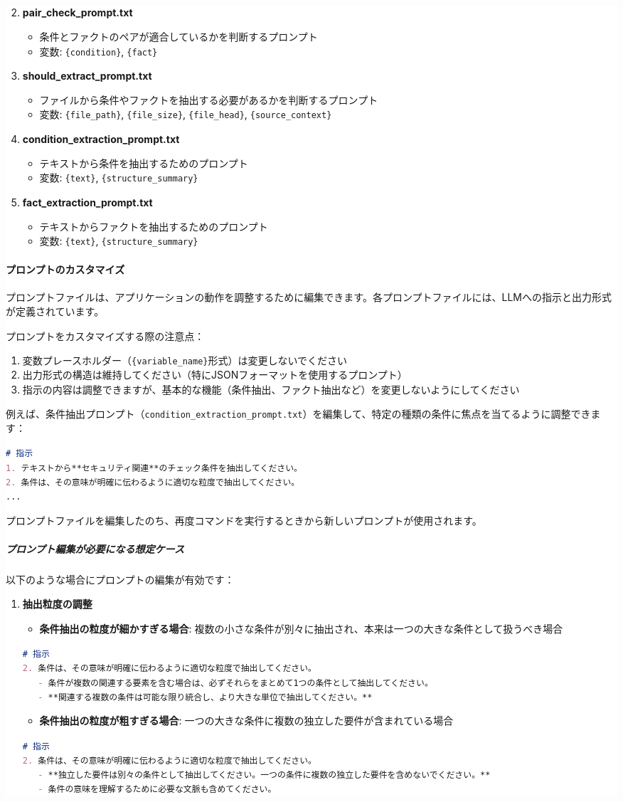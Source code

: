 2. **pair_check_prompt.txt**
   - 条件とファクトのペアが適合しているかを判断するプロンプト
   - 変数: `{condition}`, `{fact}`

3. **should_extract_prompt.txt**
   - ファイルから条件やファクトを抽出する必要があるかを判断するプロンプト
   - 変数: `{file_path}`, `{file_size}`, `{file_head}`, `{source_context}`

4. **condition_extraction_prompt.txt**
   - テキストから条件を抽出するためのプロンプト
   - 変数: `{text}`, `{structure_summary}`

5. **fact_extraction_prompt.txt**
   - テキストからファクトを抽出するためのプロンプト
   - 変数: `{text}`, `{structure_summary}`

#### プロンプトのカスタマイズ

プロンプトファイルは、アプリケーションの動作を調整するために編集できます。各プロンプトファイルには、LLMへの指示と出力形式が定義されています。

プロンプトをカスタマイズする際の注意点：

1. 変数プレースホルダー（`{variable_name}`形式）は変更しないでください
2. 出力形式の構造は維持してください（特にJSONフォーマットを使用するプロンプト）
3. 指示の内容は調整できますが、基本的な機能（条件抽出、ファクト抽出など）を変更しないようにしてください

例えば、条件抽出プロンプト（`condition_extraction_prompt.txt`）を編集して、特定の種類の条件に焦点を当てるように調整できます：

```markdown
# 指示
1. テキストから**セキュリティ関連**のチェック条件を抽出してください。
2. 条件は、その意味が明確に伝わるように適切な粒度で抽出してください。
...
```

プロンプトファイルを編集したのち、再度コマンドを実行するときから新しいプロンプトが使用されます。

##### プロンプト編集が必要になる想定ケース

以下のような場合にプロンプトの編集が有効です：

1. **抽出粒度の調整**
   - **条件抽出の粒度が細かすぎる場合**: 複数の小さな条件が別々に抽出され、本来は一つの大きな条件として扱うべき場合

   ```markdown
   # 指示
   2. 条件は、その意味が明確に伝わるように適切な粒度で抽出してください。
      - 条件が複数の関連する要素を含む場合は、必ずそれらをまとめて1つの条件として抽出してください。
      - **関連する複数の条件は可能な限り統合し、より大きな単位で抽出してください。**
   ```

   - **条件抽出の粒度が粗すぎる場合**: 一つの大きな条件に複数の独立した要件が含まれている場合

   ```markdown
   # 指示
   2. 条件は、その意味が明確に伝わるように適切な粒度で抽出してください。
      - **独立した要件は別々の条件として抽出してください。一つの条件に複数の独立した要件を含めないでください。**
      - 条件の意味を理解するために必要な文脈も含めてください。
   ```
